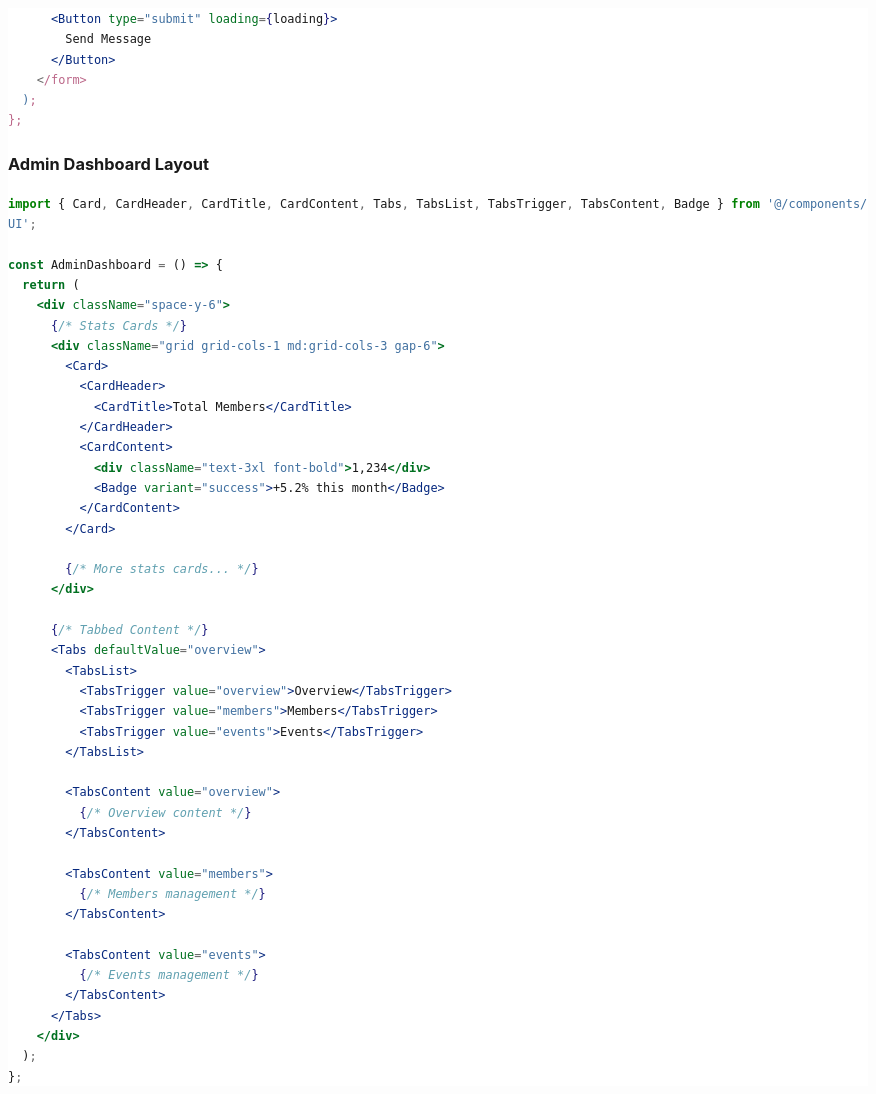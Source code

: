 ```jsx
      <Button type="submit" loading={loading}>
        Send Message
      </Button>
    </form>
  );
};
```

### Admin Dashboard Layout

```jsx
import { Card, CardHeader, CardTitle, CardContent, Tabs, TabsList, TabsTrigger, TabsContent, Badge } from '@/components/UI';

const AdminDashboard = () => {
  return (
    <div className="space-y-6">
      {/* Stats Cards */}
      <div className="grid grid-cols-1 md:grid-cols-3 gap-6">
        <Card>
          <CardHeader>
            <CardTitle>Total Members</CardTitle>
          </CardHeader>
          <CardContent>
            <div className="text-3xl font-bold">1,234</div>
            <Badge variant="success">+5.2% this month</Badge>
          </CardContent>
        </Card>
        
        {/* More stats cards... */}
      </div>
      
      {/* Tabbed Content */}
      <Tabs defaultValue="overview">
        <TabsList>
          <TabsTrigger value="overview">Overview</TabsTrigger>
          <TabsTrigger value="members">Members</TabsTrigger>
          <TabsTrigger value="events">Events</TabsTrigger>
        </TabsList>
        
        <TabsContent value="overview">
          {/* Overview content */}
        </TabsContent>
        
        <TabsContent value="members">
          {/* Members management */}
        </TabsContent>
        
        <TabsContent value="events">
          {/* Events management */}
        </TabsContent>
      </Tabs>
    </div>
  );
};
```
